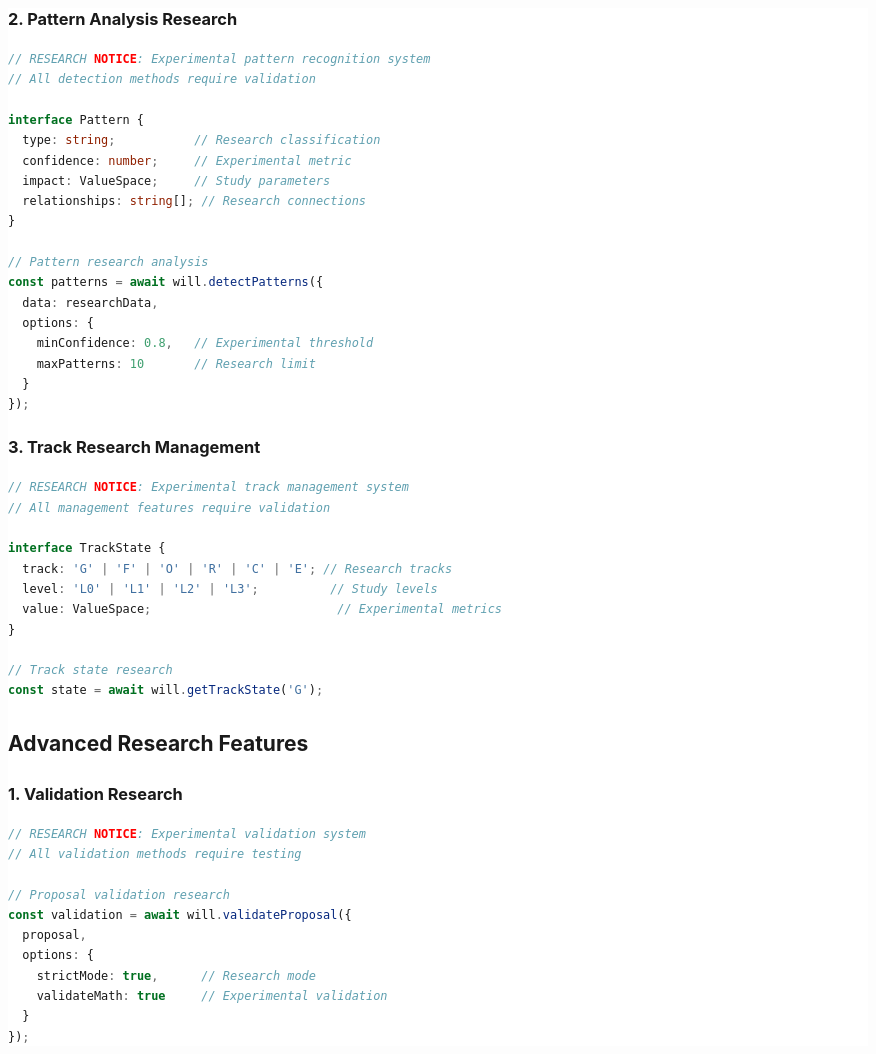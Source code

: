 ### 2. Pattern Analysis Research
```typescript
// RESEARCH NOTICE: Experimental pattern recognition system
// All detection methods require validation

interface Pattern {
  type: string;           // Research classification
  confidence: number;     // Experimental metric
  impact: ValueSpace;     // Study parameters
  relationships: string[]; // Research connections
}

// Pattern research analysis
const patterns = await will.detectPatterns({
  data: researchData,
  options: {
    minConfidence: 0.8,   // Experimental threshold
    maxPatterns: 10       // Research limit
  }
});
```

### 3. Track Research Management
```typescript
// RESEARCH NOTICE: Experimental track management system
// All management features require validation

interface TrackState {
  track: 'G' | 'F' | 'O' | 'R' | 'C' | 'E'; // Research tracks
  level: 'L0' | 'L1' | 'L2' | 'L3';          // Study levels
  value: ValueSpace;                          // Experimental metrics
}

// Track state research
const state = await will.getTrackState('G');
```

## Advanced Research Features

### 1. Validation Research
```typescript
// RESEARCH NOTICE: Experimental validation system
// All validation methods require testing

// Proposal validation research
const validation = await will.validateProposal({
  proposal,
  options: {
    strictMode: true,      // Research mode
    validateMath: true     // Experimental validation
  }
});
```
